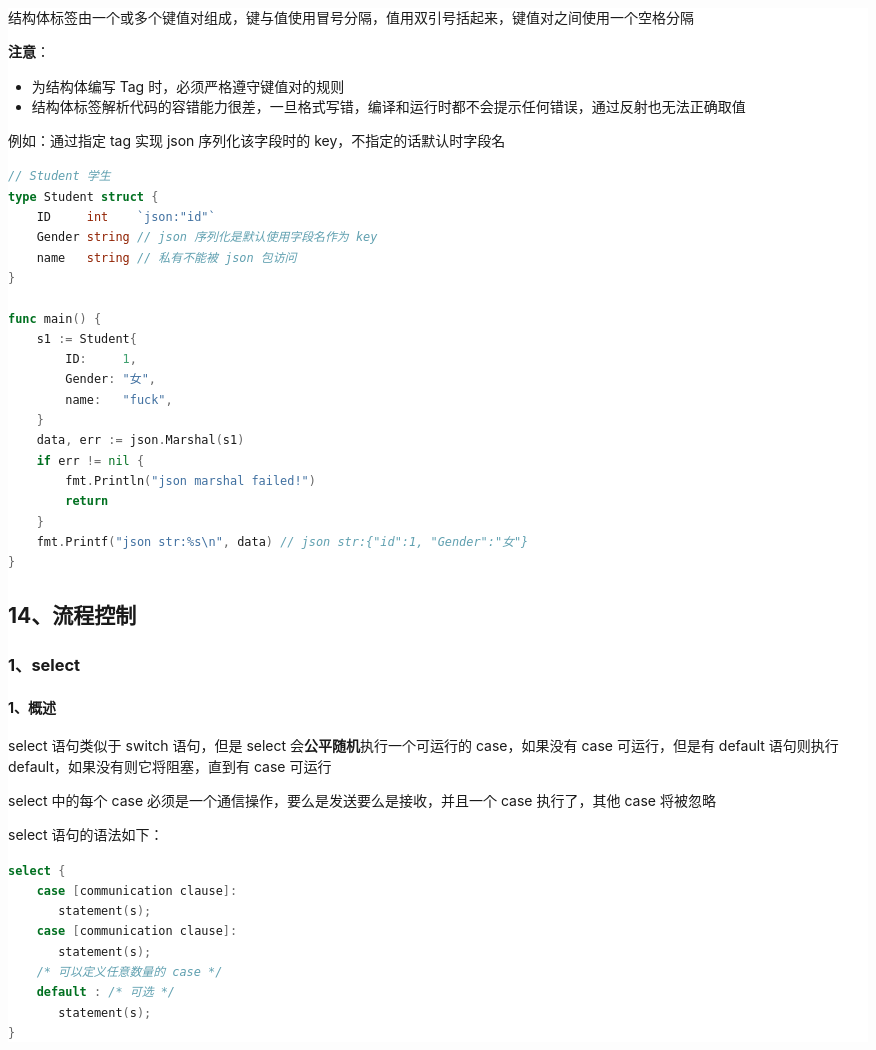 结构体标签由一个或多个键值对组成，键与值使用冒号分隔，值用双引号括起来，键值对之间使用一个空格分隔



**注意**：

- 为结构体编写 Tag 时，必须严格遵守键值对的规则
- 结构体标签解析代码的容错能力很差，一旦格式写错，编译和运行时都不会提示任何错误，通过反射也无法正确取值



例如：通过指定 tag 实现 json 序列化该字段时的 key，不指定的话默认时字段名

~~~go
// Student 学生
type Student struct {
    ID     int    `json:"id"`
    Gender string // json 序列化是默认使用字段名作为 key
    name   string // 私有不能被 json 包访问
}

func main() {
    s1 := Student{
        ID:     1,
        Gender: "女",
        name:   "fuck",
    }
    data, err := json.Marshal(s1)
    if err != nil {
        fmt.Println("json marshal failed!")
        return
    }
    fmt.Printf("json str:%s\n", data) // json str:{"id":1, "Gender":"女"}
}
~~~



## 14、流程控制

### 1、select

#### 1、概述

select 语句类似于 switch 语句，但是 select 会**公平随机**执行一个可运行的 case，如果没有 case 可运行，但是有 default 语句则执行 default，如果没有则它将阻塞，直到有 case 可运行

select 中的每个 case 必须是一个通信操作，要么是发送要么是接收，并且一个 case 执行了，其他 case 将被忽略

select 语句的语法如下：

~~~go
select {
    case [communication clause]:
       statement(s);      
    case [communication clause]:
       statement(s);
    /* 可以定义任意数量的 case */
    default : /* 可选 */
       statement(s);
}
~~~
